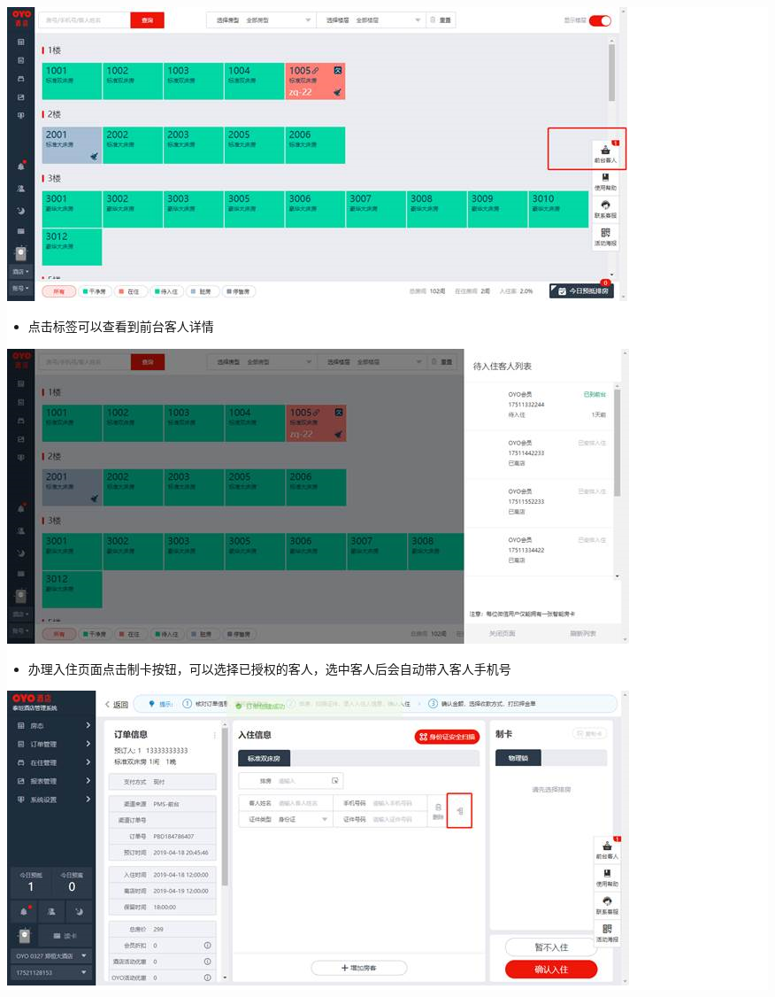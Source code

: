 ![](.gitbook/assets/image%20%2891%29.png)

* 点击标签可以查看到前台客人详情

![](.gitbook/assets/image%20%2854%29.png)

* 办理入住页面点击制卡按钮，可以选择已授权的客人，选中客人后会自动带入客人手机号

![](.gitbook/assets/image%20%28338%29.png)
